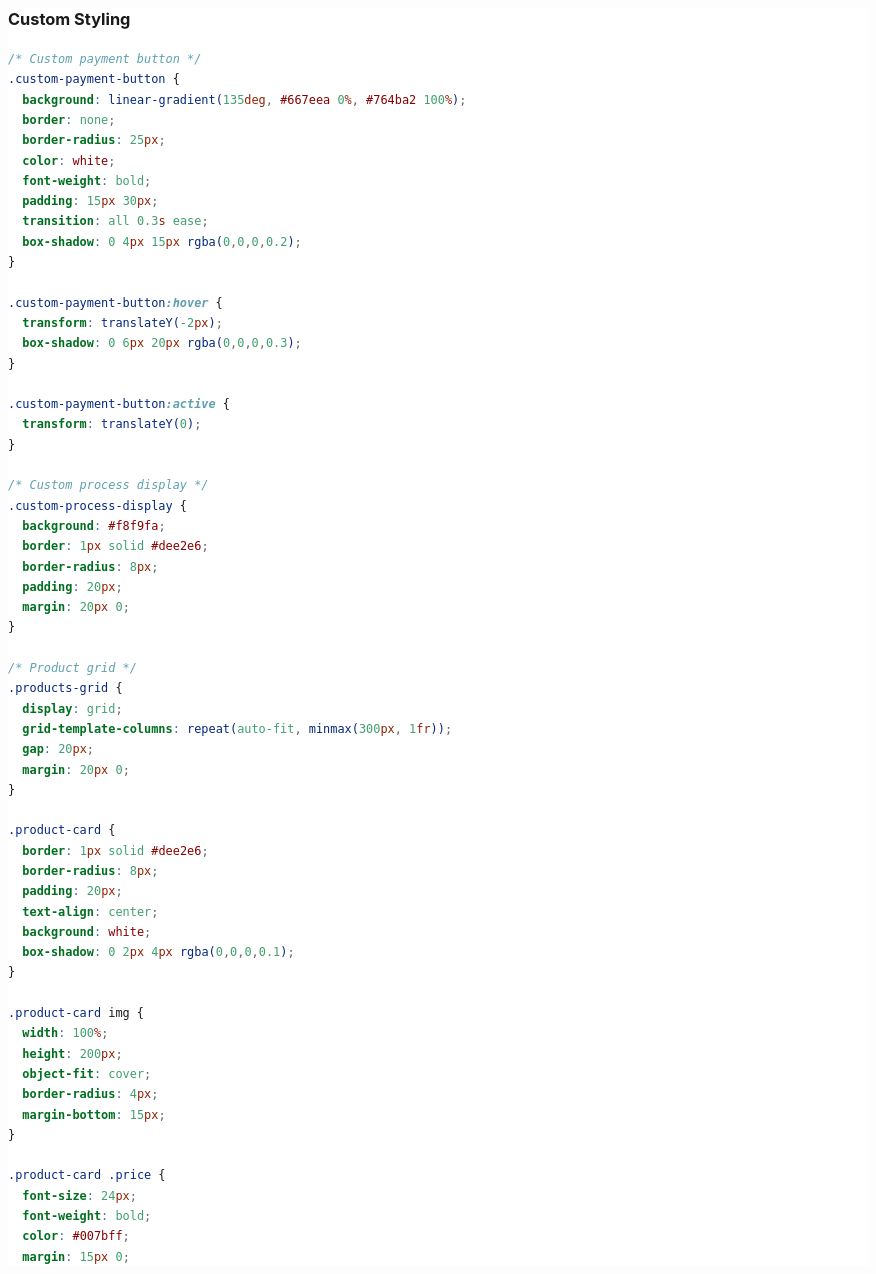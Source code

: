 ### Custom Styling

```css
/* Custom payment button */
.custom-payment-button {
  background: linear-gradient(135deg, #667eea 0%, #764ba2 100%);
  border: none;
  border-radius: 25px;
  color: white;
  font-weight: bold;
  padding: 15px 30px;
  transition: all 0.3s ease;
  box-shadow: 0 4px 15px rgba(0,0,0,0.2);
}

.custom-payment-button:hover {
  transform: translateY(-2px);
  box-shadow: 0 6px 20px rgba(0,0,0,0.3);
}

.custom-payment-button:active {
  transform: translateY(0);
}

/* Custom process display */
.custom-process-display {
  background: #f8f9fa;
  border: 1px solid #dee2e6;
  border-radius: 8px;
  padding: 20px;
  margin: 20px 0;
}

/* Product grid */
.products-grid {
  display: grid;
  grid-template-columns: repeat(auto-fit, minmax(300px, 1fr));
  gap: 20px;
  margin: 20px 0;
}

.product-card {
  border: 1px solid #dee2e6;
  border-radius: 8px;
  padding: 20px;
  text-align: center;
  background: white;
  box-shadow: 0 2px 4px rgba(0,0,0,0.1);
}

.product-card img {
  width: 100%;
  height: 200px;
  object-fit: cover;
  border-radius: 4px;
  margin-bottom: 15px;
}

.product-card .price {
  font-size: 24px;
  font-weight: bold;
  color: #007bff;
  margin: 15px 0;
```